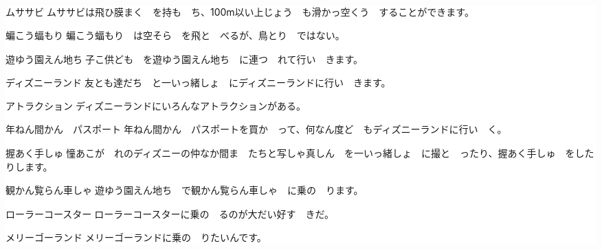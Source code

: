 ムササビ
ムササビは飛ひ膜まく　を持も　ち、100m以い上じょう　も滑かっ空くう　することができます。

蝙こう蝠もり
蝙こう蝠もり　は空そら　を飛と　べるが、鳥とり　ではない。

遊ゆう園えん地ち
子こ供ども　を遊ゆう園えん地ち　に連つ　れて行い　きます。

ディズニーランド
友とも達だち　と一いっ緒しょ　にディズニーランドに行い　きます。

アトラクション
ディズニーランドにいろんなアトラクションがある。

年ねん間かん　パスポート
年ねん間かん　パスポートを買か　って、何なん度ど　もディズニーランドに行い　く。

握あく手しゅ
憧あこが　れのディズニーの仲なか間ま　たちと写しゃ真しん　を一いっ緒しょ　に撮と　ったり、握あく手しゅ　をしたりします。

観かん覧らん車しゃ
遊ゆう園えん地ち　で観かん覧らん車しゃ　に乗の　ります。

ローラーコースター
ローラーコースターに乗の　るのが大だい好す　きだ。

メリーゴーランド
メリーゴーランドに乗の　りたいんです。
